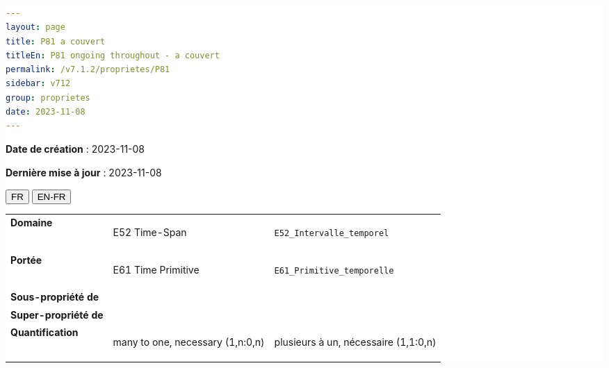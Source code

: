 ```yaml
---
layout: page
title: P81 a couvert
titleEn: P81 ongoing throughout - a couvert
permalink: /v7.1.2/proprietes/P81
sidebar: v712
group: proprietes
date: 2023-11-08
---
```


**Date de création** : 2023-11-08

**Dernière mise à jour** : 2023-11-08

<div class="lang-buttons">
 <button id="fr" class="activate">FR</button>
 <button id="en-fr">EN-FR</button>
</div>

<table>
<tbody>
<tr>
<td><strong>Domaine</strong></td>
<td class="en">
<p>E52 Time-Span</p>
</td>
<td>
<p><code class="language-plaintext highlighter-rouge">E52_Intervalle_temporel</code> </p>
</td>
</tr>
<tr>
<td><strong>Portée</strong></td>
<td class="en">
<p>E61 Time Primitive</p>
</td>
<td>
<p><code class="language-plaintext highlighter-rouge">E61_Primitive_temporelle</code> </p>
</td>
</tr>
<tr>
<td><strong>Sous-propriété de</strong></td>
<td class="en">
</td>
<td>
</td>
</tr>
<tr>
<td><strong>Super-propriété de</strong></td>
<td class="en">
</td>
<td>
</td>
</tr>
<tr>
<td><strong>Quantification</strong></td>
<td class="en">
<p>many to one, necessary (1,n:0,n)</p>
</td>
<td>
<p>plusieurs à un, nécessaire (1,1:0,n)</p>
</td>
</tr>
<tr>